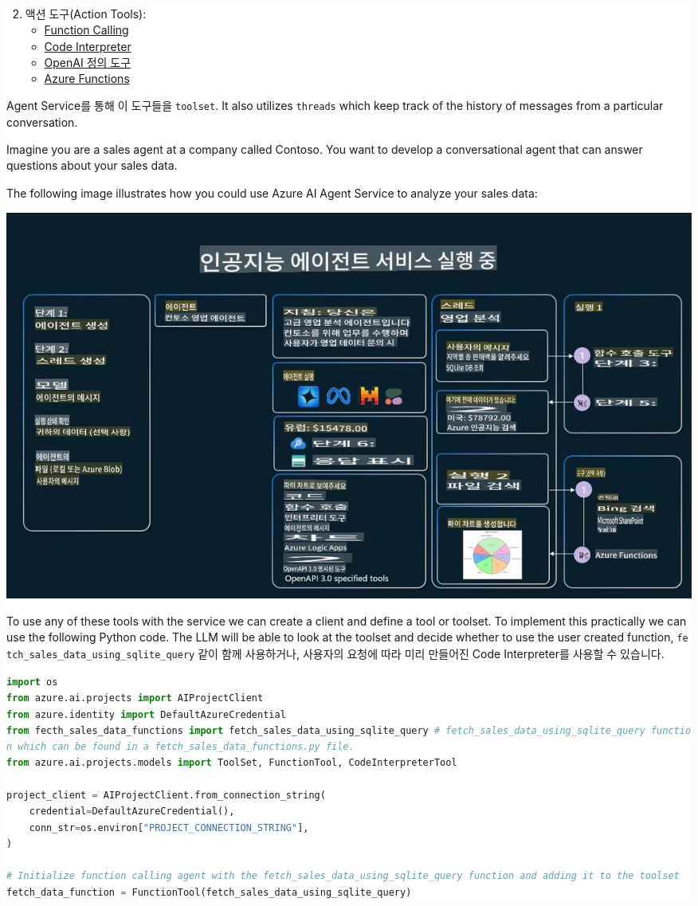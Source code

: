 2. 액션 도구(Action Tools):
    - <a href="https://learn.microsoft.com/azure/ai-services/agents/how-to/tools/function-calling?tabs=python&pivots=overview" target="_blank">Function Calling</a>
    - <a href="https://learn.microsoft.com/azure/ai-services/agents/how-to/tools/code-interpreter?tabs=python&pivots=overview" target="_blank">Code Interpreter</a>
    - <a href="https://learn.microsoft.com/azure/ai-services/agents/how-to/tools/openapi-spec?tabs=python&pivots=overview" target="_blank">OpenAI 정의 도구</a>
    - <a href="https://learn.microsoft.com/azure/ai-services/agents/how-to/tools/azure-functions?pivots=overview" target="_blank">Azure Functions</a>

Agent Service를 통해 이 도구들을 `toolset`. It also utilizes `threads` which keep track of the history of messages from a particular conversation.

Imagine you are a sales agent at a company called Contoso. You want to develop a conversational agent that can answer questions about your sales data.

The following image illustrates how you could use Azure AI Agent Service to analyze your sales data:

![Agentic Service In Action](../../../translated_images/agent-service-in-action.8c2d8aa8e9d91feeb29549b3fde529f8332b243875154d03907616a69198afbc.ko.jpg)

To use any of these tools with the service we can create a client and define a tool or toolset. To implement this practically we can use the following Python code. The LLM will be able to look at the toolset and decide whether to use the user created function, `fetch_sales_data_using_sqlite_query` 같이 함께 사용하거나, 사용자의 요청에 따라 미리 만들어진 Code Interpreter를 사용할 수 있습니다.

```python 
import os
from azure.ai.projects import AIProjectClient
from azure.identity import DefaultAzureCredential
from fecth_sales_data_functions import fetch_sales_data_using_sqlite_query # fetch_sales_data_using_sqlite_query function which can be found in a fetch_sales_data_functions.py file.
from azure.ai.projects.models import ToolSet, FunctionTool, CodeInterpreterTool

project_client = AIProjectClient.from_connection_string(
    credential=DefaultAzureCredential(),
    conn_str=os.environ["PROJECT_CONNECTION_STRING"],
)

# Initialize function calling agent with the fetch_sales_data_using_sqlite_query function and adding it to the toolset
fetch_data_function = FunctionTool(fetch_sales_data_using_sqlite_query)
```